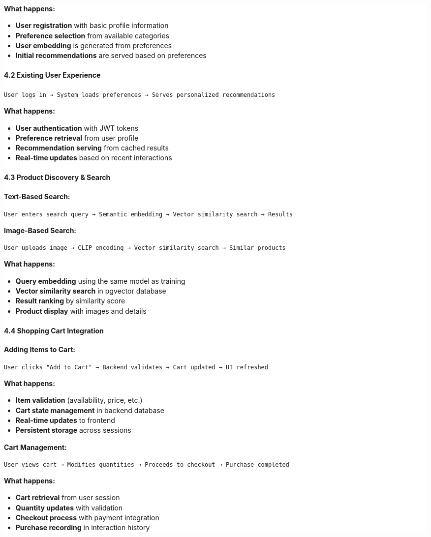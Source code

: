 **What happens:**
- **User registration** with basic profile information
- **Preference selection** from available categories
- **User embedding** is generated from preferences
- **Initial recommendations** are served based on preferences

#### 4.2 Existing User Experience
```
User logs in → System loads preferences → Serves personalized recommendations
```

**What happens:**
- **User authentication** with JWT tokens
- **Preference retrieval** from user profile
- **Recommendation serving** from cached results
- **Real-time updates** based on recent interactions

#### 4.3 Product Discovery & Search

**Text-Based Search:**
```
User enters search query → Semantic embedding → Vector similarity search → Results
```

**Image-Based Search:**
```
User uploads image → CLIP encoding → Vector similarity search → Similar products
```

**What happens:**
- **Query embedding** using the same model as training
- **Vector similarity search** in pgvector database
- **Result ranking** by similarity score
- **Product display** with images and details

#### 4.4 Shopping Cart Integration

**Adding Items to Cart:**
```
User clicks "Add to Cart" → Backend validates → Cart updated → UI refreshed
```

**What happens:**
- **Item validation** (availability, price, etc.)
- **Cart state management** in backend database
- **Real-time updates** to frontend
- **Persistent storage** across sessions

**Cart Management:**
```
User views cart → Modifies quantities → Proceeds to checkout → Purchase completed
```

**What happens:**
- **Cart retrieval** from user session
- **Quantity updates** with validation
- **Checkout process** with payment integration
- **Purchase recording** in interaction history
